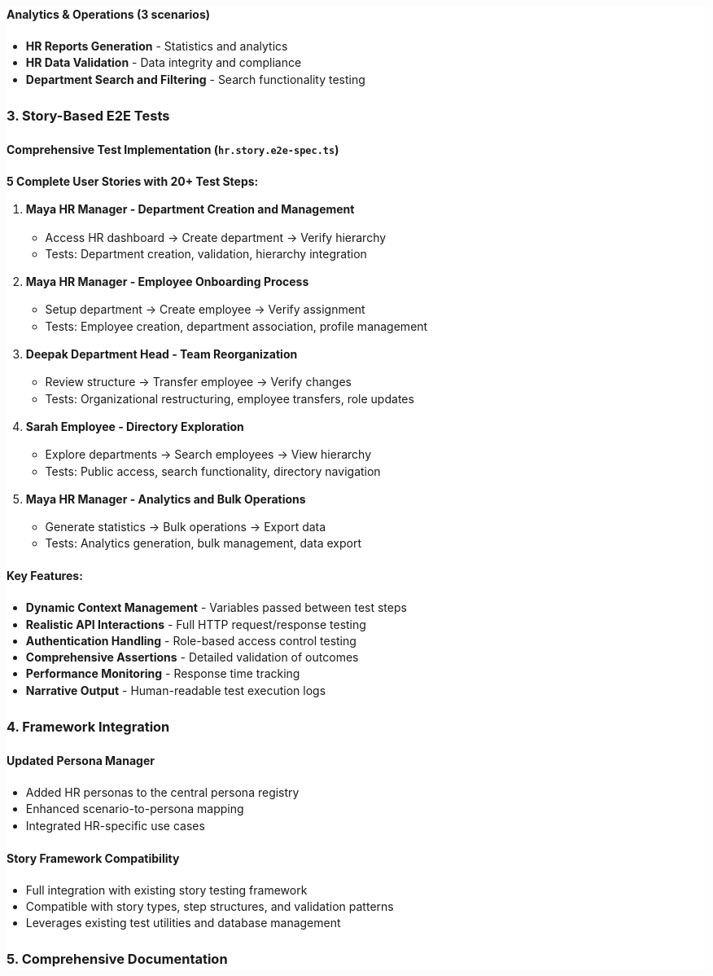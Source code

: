 #### Analytics & Operations (3 scenarios)
- **HR Reports Generation** - Statistics and analytics
- **HR Data Validation** - Data integrity and compliance
- **Department Search and Filtering** - Search functionality testing

### 3. Story-Based E2E Tests

#### Comprehensive Test Implementation (`hr.story.e2e-spec.ts`)

**5 Complete User Stories with 20+ Test Steps:**

1. **Maya HR Manager - Department Creation and Management**
   - Access HR dashboard → Create department → Verify hierarchy
   - Tests: Department creation, validation, hierarchy integration

2. **Maya HR Manager - Employee Onboarding Process**  
   - Setup department → Create employee → Verify assignment
   - Tests: Employee creation, department association, profile management

3. **Deepak Department Head - Team Reorganization**
   - Review structure → Transfer employee → Verify changes
   - Tests: Organizational restructuring, employee transfers, role updates

4. **Sarah Employee - Directory Exploration**
   - Explore departments → Search employees → View hierarchy
   - Tests: Public access, search functionality, directory navigation

5. **Maya HR Manager - Analytics and Bulk Operations**
   - Generate statistics → Bulk operations → Export data
   - Tests: Analytics generation, bulk management, data export

#### Key Features:
- **Dynamic Context Management** - Variables passed between test steps
- **Realistic API Interactions** - Full HTTP request/response testing  
- **Authentication Handling** - Role-based access control testing
- **Comprehensive Assertions** - Detailed validation of outcomes
- **Performance Monitoring** - Response time tracking
- **Narrative Output** - Human-readable test execution logs

### 4. Framework Integration

#### Updated Persona Manager
- Added HR personas to the central persona registry
- Enhanced scenario-to-persona mapping
- Integrated HR-specific use cases

#### Story Framework Compatibility
- Full integration with existing story testing framework
- Compatible with story types, step structures, and validation patterns
- Leverages existing test utilities and database management

### 5. Comprehensive Documentation

